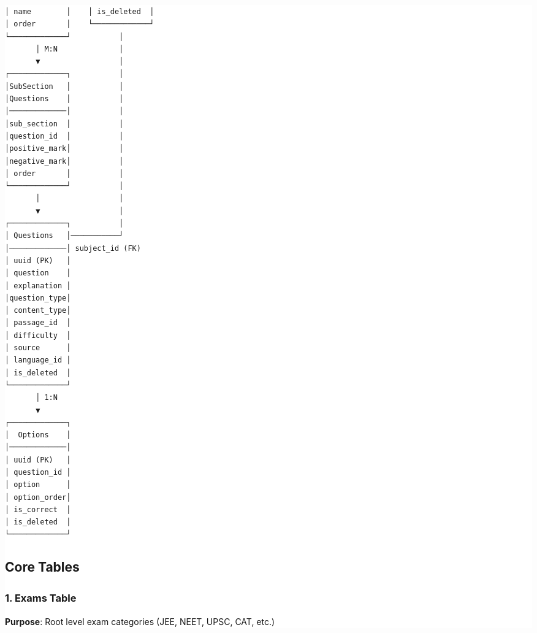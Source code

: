 ```
│ name        │    │ is_deleted  │
│ order       │    └─────────────┘
└─────────────┘           │
       │ M:N              │
       ▼                  │
┌─────────────┐           │
│SubSection   │           │
│Questions    │           │
│─────────────│           │
│sub_section  │           │
│question_id  │           │
│positive_mark│           │
│negative_mark│           │
│ order       │           │
└─────────────┘           │
       │                  │
       ▼                  │
┌─────────────┐           │
│ Questions   │───────────┘
│─────────────│ subject_id (FK)
│ uuid (PK)   │
│ question    │
│ explanation │
│question_type│
│ content_type│
│ passage_id  │
│ difficulty  │
│ source      │
│ language_id │
│ is_deleted  │
└─────────────┘
       │ 1:N
       ▼
┌─────────────┐
│  Options    │
│─────────────│
│ uuid (PK)   │
│ question_id │
│ option      │
│ option_order│
│ is_correct  │
│ is_deleted  │
└─────────────┘
```

## Core Tables

### 1. Exams Table
**Purpose**: Root level exam categories (JEE, NEET, UPSC, CAT, etc.)
